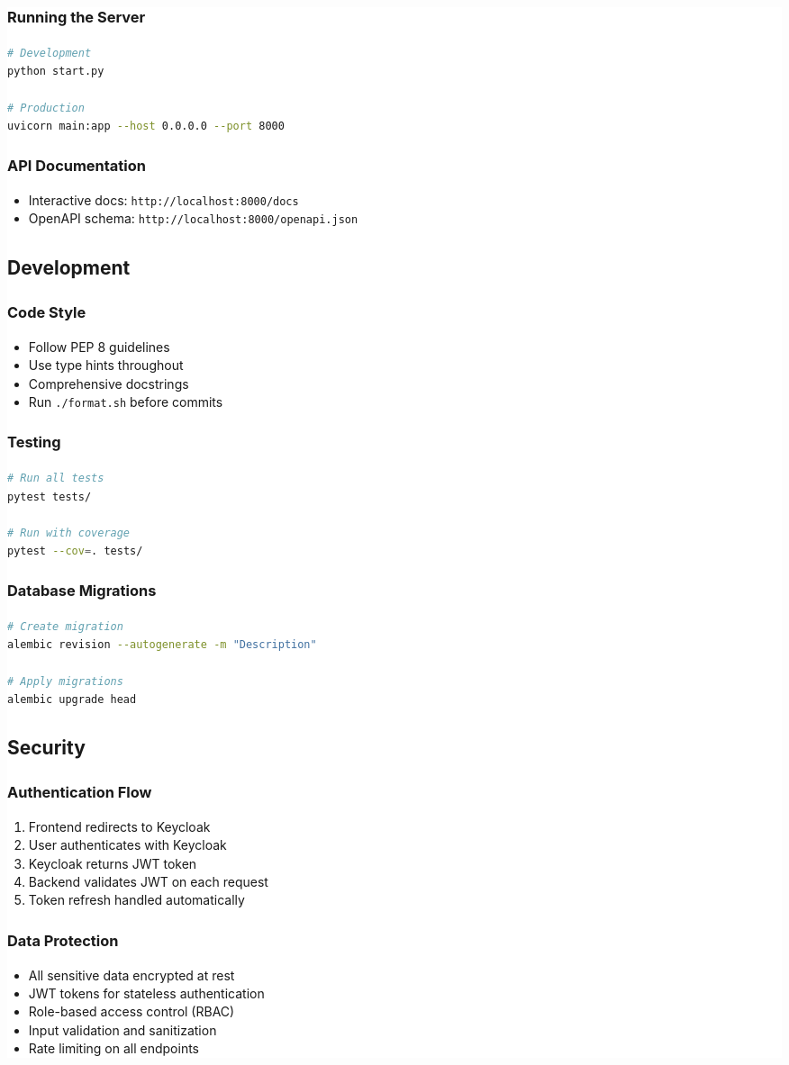 ### Running the Server
```bash
# Development
python start.py

# Production
uvicorn main:app --host 0.0.0.0 --port 8000
```

### API Documentation
- Interactive docs: `http://localhost:8000/docs`
- OpenAPI schema: `http://localhost:8000/openapi.json`

## Development

### Code Style
- Follow PEP 8 guidelines
- Use type hints throughout
- Comprehensive docstrings
- Run `./format.sh` before commits

### Testing
```bash
# Run all tests
pytest tests/

# Run with coverage
pytest --cov=. tests/
```

### Database Migrations
```bash
# Create migration
alembic revision --autogenerate -m "Description"

# Apply migrations
alembic upgrade head
```

## Security

### Authentication Flow
1. Frontend redirects to Keycloak
2. User authenticates with Keycloak
3. Keycloak returns JWT token
4. Backend validates JWT on each request
5. Token refresh handled automatically

### Data Protection
- All sensitive data encrypted at rest
- JWT tokens for stateless authentication
- Role-based access control (RBAC)
- Input validation and sanitization
- Rate limiting on all endpoints
